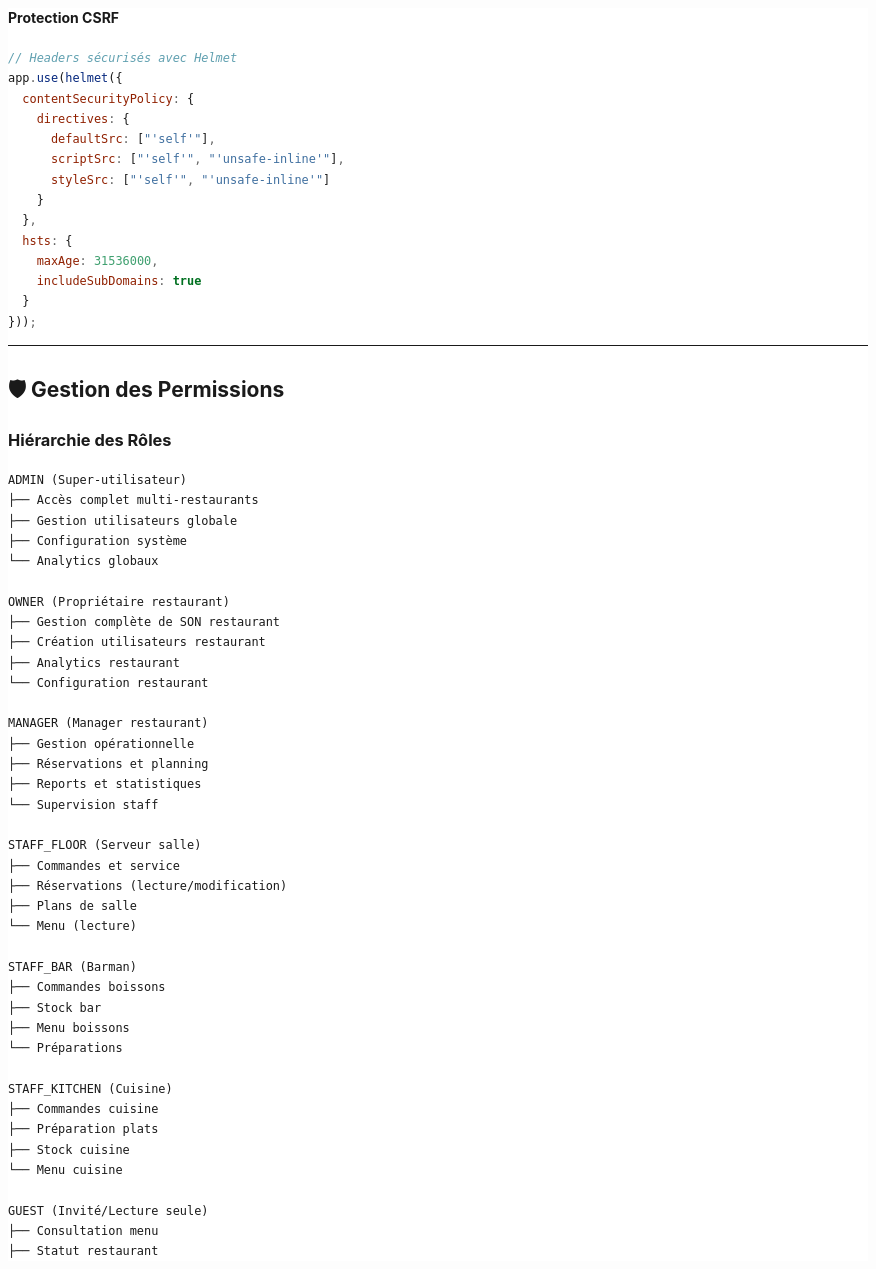 #### Protection CSRF
```javascript
// Headers sécurisés avec Helmet
app.use(helmet({
  contentSecurityPolicy: {
    directives: {
      defaultSrc: ["'self'"],
      scriptSrc: ["'self'", "'unsafe-inline'"],
      styleSrc: ["'self'", "'unsafe-inline'"]
    }
  },
  hsts: {
    maxAge: 31536000,
    includeSubDomains: true
  }
}));
```

---

## 🛡️ Gestion des Permissions

### Hiérarchie des Rôles

```
ADMIN (Super-utilisateur)
├── Accès complet multi-restaurants
├── Gestion utilisateurs globale
├── Configuration système
└── Analytics globaux

OWNER (Propriétaire restaurant)
├── Gestion complète de SON restaurant
├── Création utilisateurs restaurant
├── Analytics restaurant
└── Configuration restaurant

MANAGER (Manager restaurant)
├── Gestion opérationnelle
├── Réservations et planning
├── Reports et statistiques
└── Supervision staff

STAFF_FLOOR (Serveur salle)
├── Commandes et service
├── Réservations (lecture/modification)
├── Plans de salle
└── Menu (lecture)

STAFF_BAR (Barman)
├── Commandes boissons
├── Stock bar
├── Menu boissons
└── Préparations

STAFF_KITCHEN (Cuisine)
├── Commandes cuisine
├── Préparation plats
├── Stock cuisine
└── Menu cuisine

GUEST (Invité/Lecture seule)
├── Consultation menu
├── Statut restaurant
```